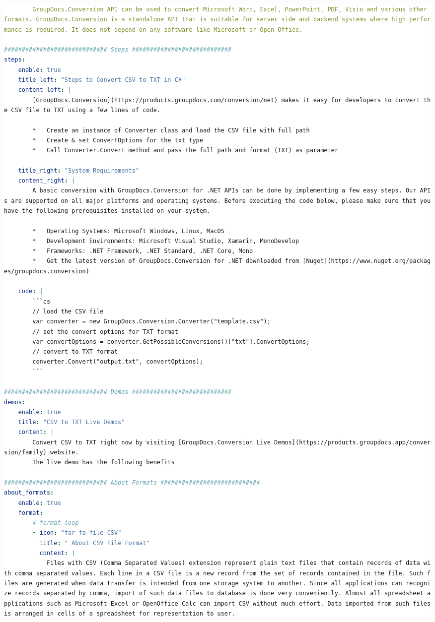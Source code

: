 ```yaml
        GroupDocs.Conversion API can be used to convert Microsoft Word, Excel, PowerPoint, PDF, Visio and various other formats. GroupDocs.Conversion is a standalone API that is suitable for server side and backend systems where high performance is required. It does not depend on any software like Microsoft or Open Office.

############################# Steps ############################
steps:
    enable: true
    title_left: "Steps to Convert CSV to TXT in C#"
    content_left: |
        [GroupDocs.Conversion](https://products.groupdocs.com/conversion/net) makes it easy for developers to convert the CSV file to TXT using a few lines of code.

        *   Create an instance of Converter class and load the CSV file with full path
        *   Create & set ConvertOptions for the txt type
        *   Call Converter.Convert method and pass the full path and format (TXT) as parameter
        
    title_right: "System Requirements"
    content_right: |
        A basic conversion with GroupDocs.Conversion for .NET APIs can be done by implementing a few easy steps. Our APIs are supported on all major platforms and operating systems. Before executing the code below, please make sure that you have the following prerequisites installed on your system.

        *   Operating Systems: Microsoft Windows, Linux, MacOS
        *   Development Environments: Microsoft Visual Studio, Xamarin, MonoDevelop
        *   Frameworks: .NET Framework, .NET Standard, .NET Core, Mono
        *   Get the latest version of GroupDocs.Conversion for .NET downloaded from [Nuget](https://www.nuget.org/packages/groupdocs.conversion)
        
    code: |
        ```cs
        // load the CSV file
        var converter = new GroupDocs.Conversion.Converter("template.csv");
        // set the convert options for TXT format
        var convertOptions = converter.GetPossibleConversions()["txt"].ConvertOptions;
        // convert to TXT format
        converter.Convert("output.txt", convertOptions);
        ```
        
############################# Demos ############################
demos:
    enable: true
    title: "CSV to TXT Live Demos"
    content: |
        Convert CSV to TXT right now by visiting [GroupDocs.Conversion Live Demos](https://products.groupdocs.app/conversion/family) website.  
        The live demo has the following benefits
        
############################# About Formats ############################
about_formats:
    enable: true
    format:
        # format loop
        - icon: "far fa-file-CSV"
          title: " About CSV File Format"
          content: |
            Files with CSV (Comma Separated Values) extension represent plain text files that contain records of data with comma separated values. Each line in a CSV file is a new record from the set of records contained in the file. Such files are generated when data transfer is intended from one storage system to another. Since all applications can recognize records separated by comma, import of such data files to database is done very conveniently. Almost all spreadsheet applications such as Microsoft Excel or OpenOffice Calc can import CSV without much effort. Data imported from such files is arranged in cells of a spreadsheet for representation to user.
```